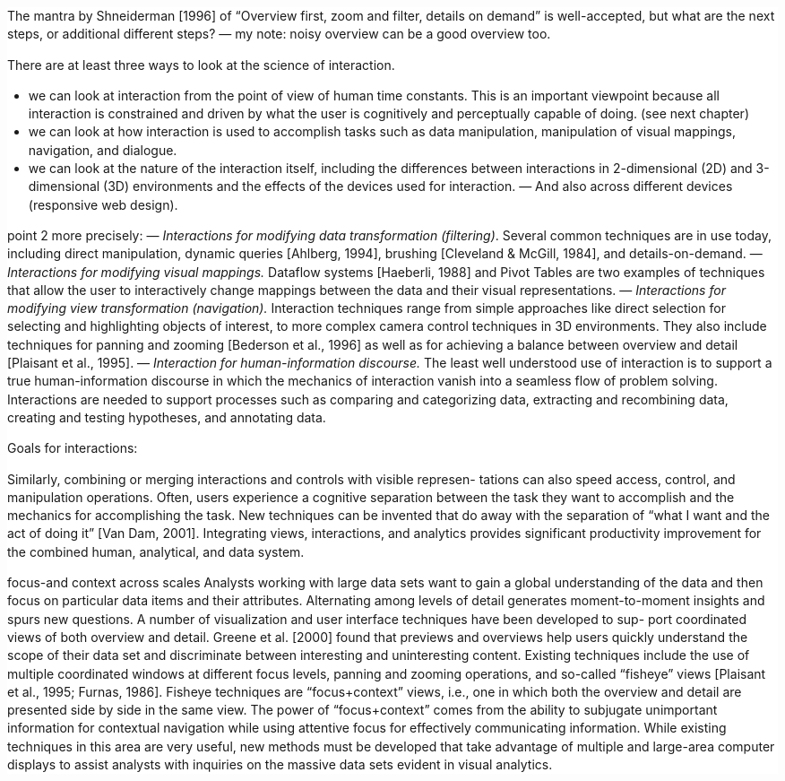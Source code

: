 The mantra by Shneiderman [1996] of “Overview first, zoom and filter, details on demand” is well-accepted, but what are the next steps, or additional different steps? — my note: noisy overview can be a good overview too.

There are at least three ways to look at the science of interaction.
* we can look at interaction from the point of view of human time constants. This is an important viewpoint because all interaction is constrained and driven by what the user is cognitively and perceptually capable of doing. (see next chapter)
* we can look at how interaction is used to accomplish tasks such as data manipulation, manipulation of visual mappings, navigation, and dialogue.
* we can look at the nature of the interaction itself, including the differences between interactions in 2-dimensional (2D) and 3-dimensional (3D) environments and the effects of the devices used for interaction. — And also across different devices (responsive web design).

point 2 more precisely:
— *Interactions for modifying data transformation (filtering)*. Several common techniques are in use today, including direct manipulation, dynamic queries [Ahlberg, 1994], brushing [Cleveland & McGill, 1984], and details-on-demand.
— *Interactions for modifying visual mappings.* Dataflow systems [Haeberli, 1988] and Pivot Tables are two examples of techniques that allow the user to interactively change mappings between the data and their visual representations.
— *Interactions for modifying view transformation (navigation).* Interaction techniques range from simple approaches like direct selection for selecting and highlighting objects of interest, to more complex camera control techniques in 3D environments. They also include techniques for panning and zooming [Bederson et al., 1996] as well as for achieving a balance between overview and detail [Plaisant et al., 1995].
— *Interaction for human-information discourse.* The least well understood use of interaction is to support a true human-information discourse in which the mechanics of interaction vanish into a seamless flow of problem solving. Interactions are needed to support processes such as comparing and categorizing data, extracting and recombining data, creating and testing hypotheses, and annotating data.

Goals for interactions:

Similarly, combining or merging interactions and controls with visible represen- tations can also speed access, control, and manipulation operations. Often, users experience a cognitive separation between the task they want to accomplish and the mechanics for accomplishing the task. New techniques can be invented that do away with the separation of “what I want and the act of doing it” [Van Dam, 2001]. Integrating views, interactions, and analytics provides significant productivity improvement for the combined human, analytical, and data system.


focus-and context across scales
Analysts working with large data sets want to gain a global understanding of the data and then focus on particular data items and their attributes. Alternating among levels of detail generates moment-to-moment insights and spurs new questions. A number of visualization and user interface techniques have been developed to sup- port coordinated views of both overview and detail. Greene et al. [2000] found that previews and overviews help users quickly understand the scope of their data set and discriminate between interesting and uninteresting content. Existing techniques include the use of multiple coordinated windows at different focus levels, panning and zooming operations, and so-called “fisheye” views [Plaisant et al., 1995; Furnas, 1986]. Fisheye techniques are “focus+context” views, i.e., one in which both the overview and detail are presented side by side in the same view. The power of “focus+context” comes from the ability to subjugate unimportant information for contextual navigation while using attentive focus for effectively communicating information. While existing techniques in this area are very useful, new methods must be developed that take advantage of multiple and large-area computer displays to assist analysts with inquiries on the massive data sets evident in visual analytics.
